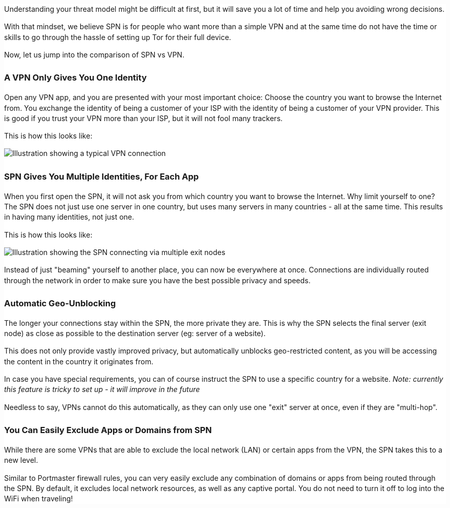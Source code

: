 Understanding your threat model might be difficult at first, but it will save you a lot of time and help you avoiding wrong decisions.

With that mindset, we believe SPN is for people who want more than a simple VPN and at the same time do not have the time or skills to go through the hassle of setting up Tor for their full device.

Now, let us jump into the comparison of SPN vs VPN.

### A VPN Only Gives You One Identity

Open any VPN app, and you are presented with your most important choice: Choose the country you want to browse the Internet from. You exchange the identity of being a customer of your ISP with the identity of being a customer of your VPN provider. This is good if you trust your VPN more than your ISP, but it will not fool many trackers.

This is how this looks like:

![Illustration showing a typical VPN connection](https://safing.io/assets/img/spn/vpn-web.png)

### SPN Gives You Multiple Identities, For Each App

When you first open the SPN, it will not ask you from which country you want to browse the Internet. Why limit yourself to one?  
The SPN does not just use one server in one country, but uses many servers in many countries - all at the same time. This results in having many identities, not just one.

This is how this looks like:

![Illustration showing the SPN connecting via multiple exit nodes](https://safing.io/assets/img/spn/spn-community-web.png)

Instead of just "beaming" yourself to another place, you can now be everywhere at once. <span class="emphasize">Connections are individually routed through the network in order to make sure you have the best possible privacy and speeds.</span>

### Automatic Geo-Unblocking

The longer your connections stay within the SPN, the more private they are. This is why the SPN selects the final server (exit node) as close as possible to the destination server (eg: server of a website).

This does not only provide vastly improved privacy, but automatically unblocks geo-restricted content, as you will be accessing the content in the country it originates from.

In case you have special requirements, you can of course instruct the SPN to use a specific country for a website. _Note: currently this feature is tricky to set up - it will improve in the future_

Needless to say, VPNs cannot do this automatically, as they can only use one "exit" server at once, even if they are "multi-hop".

### You Can Easily Exclude Apps or Domains from SPN

While there are some VPNs that are able to exclude the local network (LAN) or certain apps from the VPN, the SPN takes this to a new level.

Similar to Portmaster firewall rules, you can very easily exclude any combination of domains or apps from being routed through the SPN. By default, it excludes local network resources, as well as any captive portal. You do not need to turn it off to log into the WiFi when traveling!

